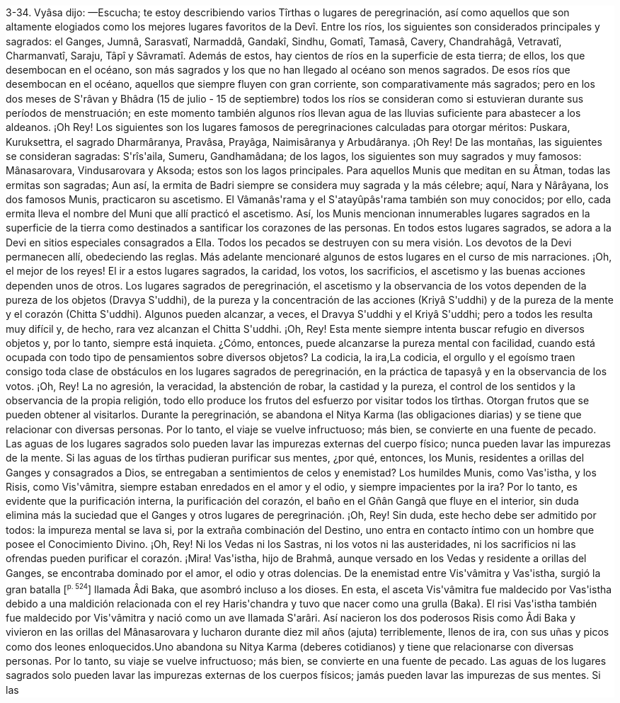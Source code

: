 3-34. Vyâsa dijo: —Escucha; te estoy describiendo varios Tîrthas o lugares de peregrinación, así como aquellos que son altamente elogiados como los mejores lugares favoritos de la Devî. Entre los ríos, los siguientes son considerados principales y sagrados: el Ganges, Jumnâ, Sarasvatî, Narmaddâ, Gandakî, Sindhu, Gomatî, Tamasâ, Cavery, Chandrahâgâ, Vetravatî, Charmanvatî, Saraju, Tâpî y Sâvramatî. Además de estos, hay cientos de ríos en la superficie de esta tierra; de ellos, los que desembocan en el océano, son más sagrados y los que no han llegado al océano son menos sagrados. De esos ríos que desembocan en el océano, aquellos que siempre fluyen con gran corriente, son comparativamente más sagrados; pero en los dos meses de S'râvan y Bhâdra (15 de julio - 15 de septiembre) todos los ríos se consideran como si estuvieran durante sus períodos de menstruación; en este momento también algunos ríos llevan agua de las lluvias suficiente para abastecer a los aldeanos. ¡Oh Rey! Los siguientes son los lugares famosos de peregrinaciones calculadas para otorgar méritos: Puskara, Kuruksettra, el sagrado Dharmâranya, Pravâsa, Prayâga, Naimisâranya y Arbudâranya. ¡Oh Rey! De las montañas, las siguientes se consideran sagradas: S'rîs'aila, Sumeru, Gandhamâdana; de los lagos, los siguientes son muy sagrados y muy famosos: Mânasarovara, Vindusarovara y Aksoda; estos son los lagos principales. Para aquellos Munis que meditan en su Âtman, todas las ermitas son sagradas; Aun así, la ermita de Badri siempre se considera muy sagrada y la más célebre; aquí, Nara y Nârâyana, los dos famosos Munis, practicaron su ascetismo. El Vâmanâs'rama y el S'atayûpâs'rama también son muy conocidos; por ello, cada ermita lleva el nombre del Muni que allí practicó el ascetismo. Así, los Munis mencionan innumerables lugares sagrados en la superficie de la tierra como destinados a santificar los corazones de las personas. En todos estos lugares sagrados, se adora a la Devi en sitios especiales consagrados a Ella. Todos los pecados se destruyen con su mera visión. Los devotos de la Devi permanecen allí, obedeciendo las reglas. Más adelante mencionaré algunos de estos lugares en el curso de mis narraciones. ¡Oh, el mejor de los reyes! El ir a estos lugares sagrados, la caridad, los votos, los sacrificios, el ascetismo y las buenas acciones dependen unos de otros. Los lugares sagrados de peregrinación, el ascetismo y la observancia de los votos dependen de la pureza de los objetos (Dravya S'uddhi), de la pureza y la concentración de las acciones (Kriyâ S'uddhi) y de la pureza de la mente y el corazón (Chitta S'uddhi). Algunos pueden alcanzar, a veces, el Dravya S'uddhi y el Kriyâ S'uddhi; pero a todos les resulta muy difícil y, de hecho, rara vez alcanzan el Chitta S'uddhi. ¡Oh, Rey! Esta mente siempre intenta buscar refugio en diversos objetos y, por lo tanto, siempre está inquieta. ¿Cómo, entonces, puede alcanzarse la pureza mental con facilidad, cuando está ocupada con todo tipo de pensamientos sobre diversos objetos? La codicia, la ira,La codicia, el orgullo y el egoísmo traen consigo toda clase de obstáculos en los lugares sagrados de peregrinación, en la práctica de tapasyâ y en la observancia de los votos. ¡Oh, Rey! La no agresión, la veracidad, la abstención de robar, la castidad y la pureza, el control de los sentidos y la observancia de la propia religión, todo ello produce los frutos del esfuerzo por visitar todos los tîrthas. Otorgan frutos que se pueden obtener al visitarlos. Durante la peregrinación, se abandona el Nitya Karma (las obligaciones diarias) y se tiene que relacionar con diversas personas. Por lo tanto, el viaje se vuelve infructuoso; más bien, se convierte en una fuente de pecado. Las aguas de los lugares sagrados solo pueden lavar las impurezas externas del cuerpo físico; nunca pueden lavar las impurezas de la mente. Si las aguas de los tîrthas pudieran purificar sus mentes, ¿por qué, entonces, los Munis, residentes a orillas del Ganges y consagrados a Dios, se entregaban a sentimientos de celos y enemistad? Los humildes Munis, como Vas'istha, y los Risis, como Vis'vâmitra, siempre estaban enredados en el amor y el odio, y siempre impacientes por la ira? Por lo tanto, es evidente que la purificación interna, la purificación del corazón, el baño en el Gñân Gangâ que fluye en el interior, sin duda elimina más la suciedad que el Ganges y otros lugares de peregrinación. ¡Oh, Rey! Sin duda, este hecho debe ser admitido por todos: la impureza mental se lava si, por la extraña combinación del Destino, uno entra en contacto íntimo con un hombre que posee el Conocimiento Divino. ¡Oh, Rey! Ni los Vedas ni los Sastras, ni los votos ni las austeridades, ni los sacrificios ni las ofrendas pueden purificar el corazón. ¡Mira! Vas'istha, hijo de Brahmâ, aunque versado en los Vedas y residente a orillas del Ganges, se encontraba dominado por el amor, el odio y otras dolencias. De la enemistad entre Vis'vâmitra y Vas'istha, surgió la gran batalla <span id="p524">[<sup><small>p. 524</small></sup>]</span> llamada Âdi Baka, que asombró incluso a los dioses. En esta, el asceta Vis'vâmitra fue maldecido por Vas'istha debido a una maldición relacionada con el rey Haris'chandra y tuvo que nacer como una grulla (Baka). El risi Vas'istha también fue maldecido por Vis'vâmitra y nació como un ave llamada S'arâri. Así nacieron los dos poderosos Risis como Âdi Baka y vivieron en las orillas del Mânasarovara y lucharon durante diez mil años (ajuta) terriblemente, llenos de ira, con sus uñas y picos como dos leones enloquecidos.Uno abandona su Nitya Karma (deberes cotidianos) y tiene que relacionarse con diversas personas. Por lo tanto, su viaje se vuelve infructuoso; más bien, se convierte en una fuente de pecado. Las aguas de los lugares sagrados solo pueden lavar las impurezas externas de los cuerpos físicos; jamás pueden lavar las impurezas de sus mentes. Si las